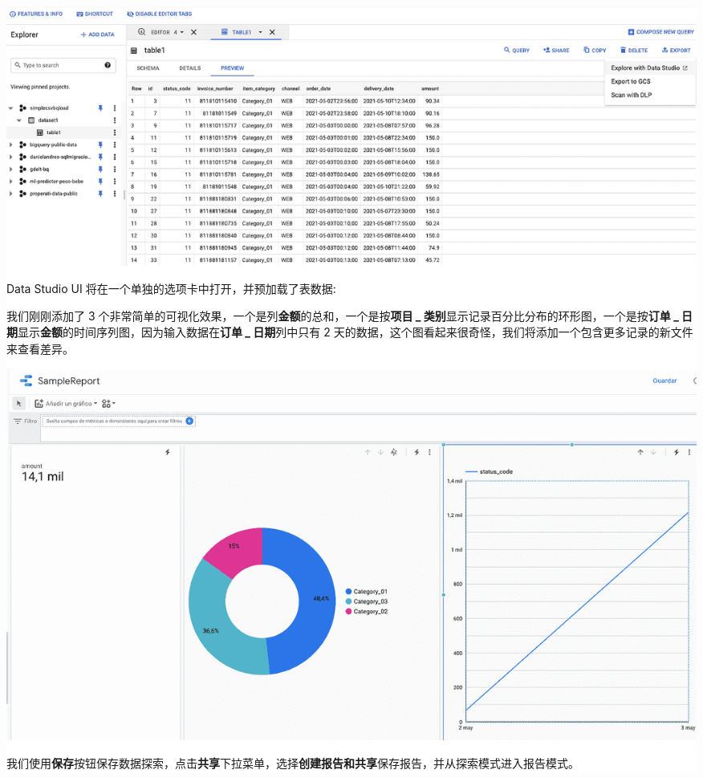 ![](img/83211d9192c01524ae8d328f8106ce4d.png)

Data Studio UI 将在一个单独的选项卡中打开，并预加载了表数据:

我们刚刚添加了 3 个非常简单的可视化效果，一个是列**金额**的总和，一个是按**项目 _ 类别**显示记录百分比分布的环形图，一个是按**订单 _ 日期**显示**金额**的时间序列图，因为输入数据在**订单 _ 日期**列中只有 2 天的数据，这个图看起来很奇怪，我们将添加一个包含更多记录的新文件来查看差异。

![](img/47bb5e0eab2eb064ed8d17bb54d63f13.png)

我们使用**保存**按钮保存数据探索，点击**共享**下拉菜单，选择**创建报告和共享**保存报告，并从探索模式进入报告模式。
